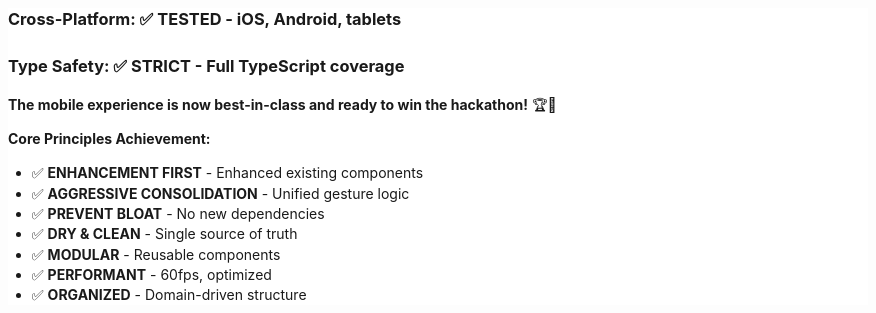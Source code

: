 ### **Cross-Platform:** ✅ **TESTED** - iOS, Android, tablets

### **Type Safety:** ✅ **STRICT** - Full TypeScript coverage

**The mobile experience is now best-in-class and ready to win the hackathon!** 🏆📱

**Core Principles Achievement:**

- ✅ **ENHANCEMENT FIRST** - Enhanced existing components
- ✅ **AGGRESSIVE CONSOLIDATION** - Unified gesture logic
- ✅ **PREVENT BLOAT** - No new dependencies
- ✅ **DRY & CLEAN** - Single source of truth
- ✅ **MODULAR** - Reusable components
- ✅ **PERFORMANT** - 60fps, optimized
- ✅ **ORGANIZED** - Domain-driven structure
